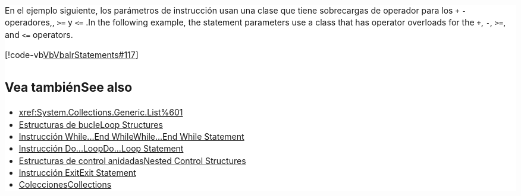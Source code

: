 <span data-ttu-id="7c069-235">En el ejemplo siguiente, los parámetros de instrucción usan una clase que tiene sobrecargas de operador para los `+` `-` operadores,, `>=` y `<=` .</span><span class="sxs-lookup"><span data-stu-id="7c069-235">In the following example, the statement parameters use a class that has operator overloads for the `+`, `-`, `>=`, and `<=` operators.</span></span>

[!code-vb[VbVbalrStatements#117](~/samples/snippets/visualbasic/VS_Snippets_VBCSharp/VbVbalrStatements/VB/class7.vb#117)]

## <a name="see-also"></a><span data-ttu-id="7c069-236">Vea también</span><span class="sxs-lookup"><span data-stu-id="7c069-236">See also</span></span>

- <xref:System.Collections.Generic.List%601>
- [<span data-ttu-id="7c069-237">Estructuras de bucle</span><span class="sxs-lookup"><span data-stu-id="7c069-237">Loop Structures</span></span>](../../programming-guide/language-features/control-flow/loop-structures.md)
- [<span data-ttu-id="7c069-238">Instrucción While...End While</span><span class="sxs-lookup"><span data-stu-id="7c069-238">While...End While Statement</span></span>](while-end-while-statement.md)
- [<span data-ttu-id="7c069-239">Instrucción Do...Loop</span><span class="sxs-lookup"><span data-stu-id="7c069-239">Do...Loop Statement</span></span>](do-loop-statement.md)
- [<span data-ttu-id="7c069-240">Estructuras de control anidadas</span><span class="sxs-lookup"><span data-stu-id="7c069-240">Nested Control Structures</span></span>](../../programming-guide/language-features/control-flow/nested-control-structures.md)
- [<span data-ttu-id="7c069-241">Instrucción Exit</span><span class="sxs-lookup"><span data-stu-id="7c069-241">Exit Statement</span></span>](exit-statement.md)
- [<span data-ttu-id="7c069-242">Colecciones</span><span class="sxs-lookup"><span data-stu-id="7c069-242">Collections</span></span>](../../programming-guide/concepts/collections.md)
